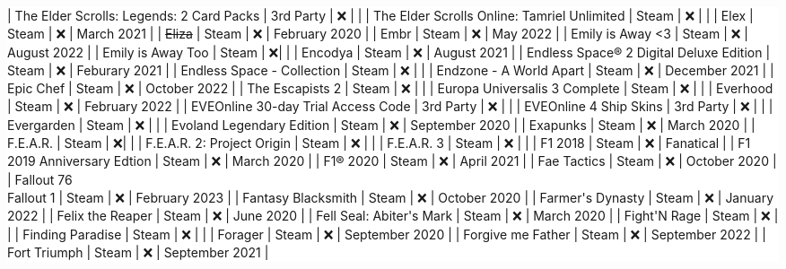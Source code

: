 | The Elder Scrolls: Legends: 2 Card Packs | 3rd Party | ❌ |  |
| The Elder Scrolls Online: Tamriel Unlimited | Steam | ❌ |  |
| Elex | Steam | ❌ | March 2021 |
| ~~Eliza~~ | Steam | ❌ | February 2020 |
| Embr | Steam | ❌ | May 2022 |
| Emily is Away <3 | Steam | ❌ | August 2022 |
| Emily is Away Too | Steam | ❌|  |
| Encodya | Steam | ❌ | August 2021 |
| Endless Space® 2 Digital Deluxe Edition | Steam | ❌ | Feburary 2021 |
| Endless Space - Collection | Steam | ❌ |  |
| Endzone - A World Apart | Steam | ❌ | December 2021 |
| Epic Chef | Steam | ❌ | October 2022 |
| The Escapists 2 | Steam | ❌ |  |
| Europa Universalis 3 Complete | Steam | ❌ |  |
| Everhood | Steam | ❌ | February 2022 |
| EVEOnline 30-day Trial Access Code | 3rd Party | ❌ |  |
| EVEOnline 4 Ship Skins | 3rd Party | ❌ |  |
| Evergarden | Steam | ❌ |  |
| Evoland Legendary Edition | Steam | ❌ | September 2020 |
| Exapunks | Steam | ❌ | March 2020 |
| F.E.A.R. | Steam | ❌|  |
| F.E.A.R. 2: Project Origin | Steam | ❌ |  |
| F.E.A.R. 3 | Steam | ❌ |  |
| F1 2018 | Steam | ❌ | Fanatical |
| F1 2019 Anniversary Edtion | Steam | ❌ | March 2020 |
| F1® 2020 | Steam | ❌ | April 2021 |
| Fae Tactics | Steam | ❌ | October 2020 |
| Fallout 76<br>Fallout 1 | Steam | ❌ | February 2023 |
| Fantasy Blacksmith | Steam | ❌ | October 2020 |
| Farmer's Dynasty | Steam | ❌ | January 2022 |
| Felix the Reaper | Steam | ❌ | June 2020 |
| Fell Seal: Abiter's Mark | Steam | ❌ | March 2020 |
| Fight'N Rage | Steam | ❌ |  |
| Finding Paradise | Steam | ❌ |  |
| Forager | Steam | ❌ | September 2020 |
| Forgive me Father | Steam | ❌ | September 2022 |
| Fort Triumph | Steam | ❌ | September 2021 |